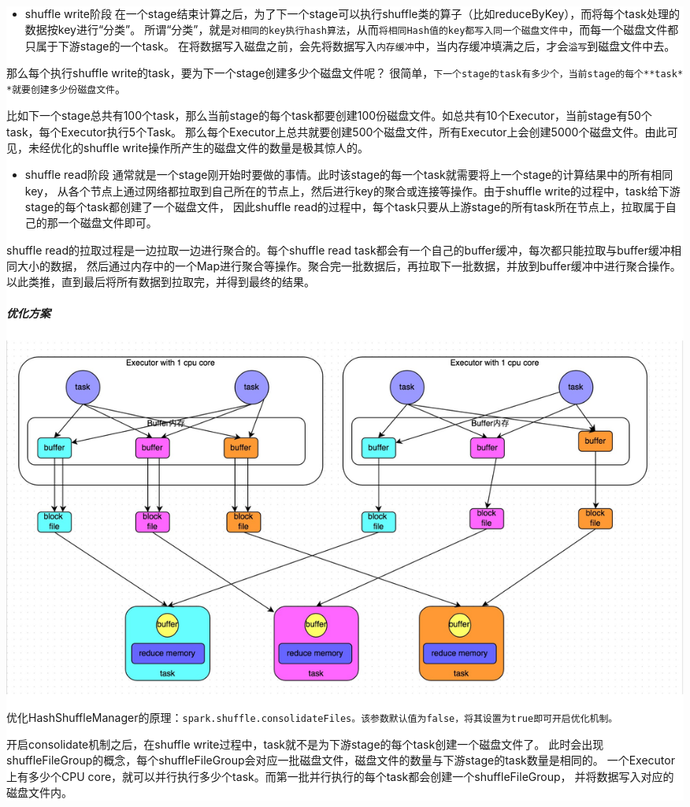 - shuffle write阶段
在一个stage结束计算之后，为了下一个stage可以执行shuffle类的算子（比如reduceByKey），而将每个task处理的数据按key进行“分类”。
所谓“分类”，就是`对相同的key执行hash算法`，从而`将相同Hash值的key都写入同一个磁盘文件中`，而每一个磁盘文件都只属于下游stage的一个task。
在将数据写入磁盘之前，会先将数据写入`内存缓冲`中，当内存缓冲填满之后，才会`溢写`到磁盘文件中去。

那么每个执行shuffle write的task，要为下一个stage创建多少个磁盘文件呢？
很简单，`下一个stage的task有多少个，当前stage的每个**task**就要创建多少份磁盘文件`。

比如下一个stage总共有100个task，那么当前stage的每个task都要创建100份磁盘文件。如总共有10个Executor，当前stage有50个task，每个Executor执行5个Task。
那么每个Executor上总共就要创建500个磁盘文件，所有Executor上会创建5000个磁盘文件。由此可见，未经优化的shuffle write操作所产生的磁盘文件的数量是极其惊人的。

- shuffle read阶段
通常就是一个stage刚开始时要做的事情。此时该stage的每一个task就需要将上一个stage的计算结果中的所有相同key，
从各个节点上通过网络都拉取到自己所在的节点上，然后进行key的聚合或连接等操作。由于shuffle write的过程中，task给下游stage的每个task都创建了一个磁盘文件，
因此shuffle read的过程中，每个task只要从上游stage的所有task所在节点上，拉取属于自己的那一个磁盘文件即可。

shuffle read的拉取过程是一边拉取一边进行聚合的。每个shuffle read task都会有一个自己的buffer缓冲，每次都只能拉取与buffer缓冲相同大小的数据，
然后通过内存中的一个Map进行聚合等操作。聚合完一批数据后，再拉取下一批数据，并放到buffer缓冲中进行聚合操作。
以此类推，直到最后将所有数据到拉取完，并得到最终的结果。

##### 优化方案

![HashShuffleManager](img/older/spark/12/2.png)

优化HashShuffleManager的原理：`spark.shuffle.consolidateFiles。该参数默认值为false，将其设置为true即可开启优化机制。`

开启consolidate机制之后，在shuffle write过程中，task就不是为下游stage的每个task创建一个磁盘文件了。
此时会出现shuffleFileGroup的概念，每个shuffleFileGroup会对应一批磁盘文件，磁盘文件的数量与下游stage的task数量是相同的。
一个Executor上有多少个CPU core，就可以并行执行多少个task。而第一批并行执行的每个task都会创建一个shuffleFileGroup，
并将数据写入对应的磁盘文件内。
